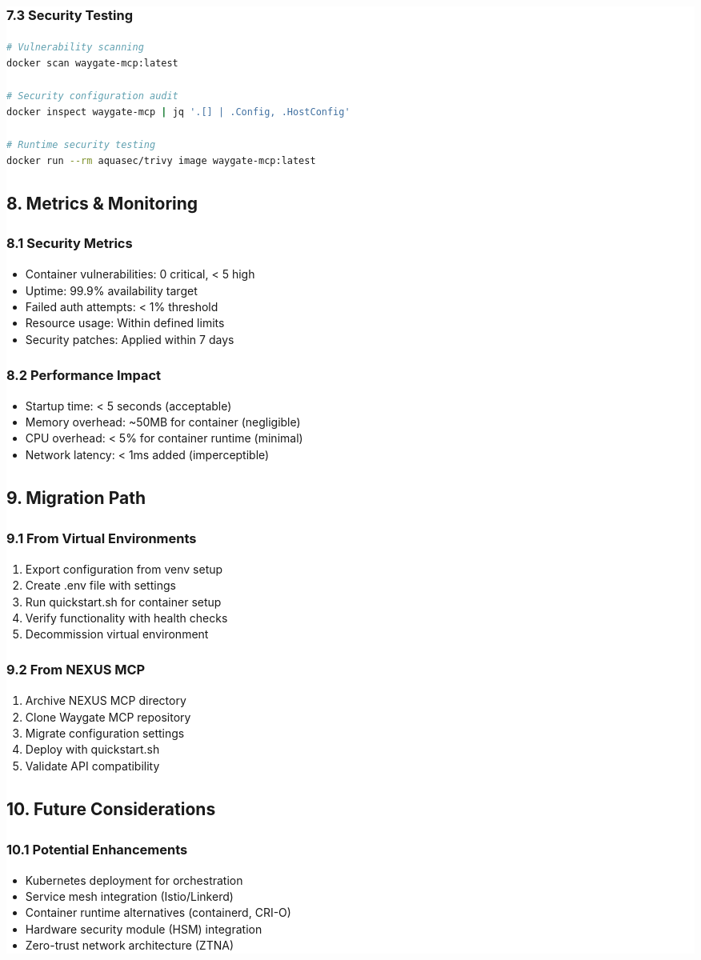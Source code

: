 ### 7.3 Security Testing
```bash
# Vulnerability scanning
docker scan waygate-mcp:latest

# Security configuration audit
docker inspect waygate-mcp | jq '.[] | .Config, .HostConfig'

# Runtime security testing
docker run --rm aquasec/trivy image waygate-mcp:latest
```

## 8. Metrics & Monitoring

### 8.1 Security Metrics
- Container vulnerabilities: 0 critical, < 5 high
- Uptime: 99.9% availability target
- Failed auth attempts: < 1% threshold
- Resource usage: Within defined limits
- Security patches: Applied within 7 days

### 8.2 Performance Impact
- Startup time: < 5 seconds (acceptable)
- Memory overhead: ~50MB for container (negligible)
- CPU overhead: < 5% for container runtime (minimal)
- Network latency: < 1ms added (imperceptible)

## 9. Migration Path

### 9.1 From Virtual Environments
1. Export configuration from venv setup
2. Create .env file with settings
3. Run quickstart.sh for container setup
4. Verify functionality with health checks
5. Decommission virtual environment

### 9.2 From NEXUS MCP
1. Archive NEXUS MCP directory
2. Clone Waygate MCP repository
3. Migrate configuration settings
4. Deploy with quickstart.sh
5. Validate API compatibility

## 10. Future Considerations

### 10.1 Potential Enhancements
- Kubernetes deployment for orchestration
- Service mesh integration (Istio/Linkerd)
- Container runtime alternatives (containerd, CRI-O)
- Hardware security module (HSM) integration
- Zero-trust network architecture (ZTNA)
